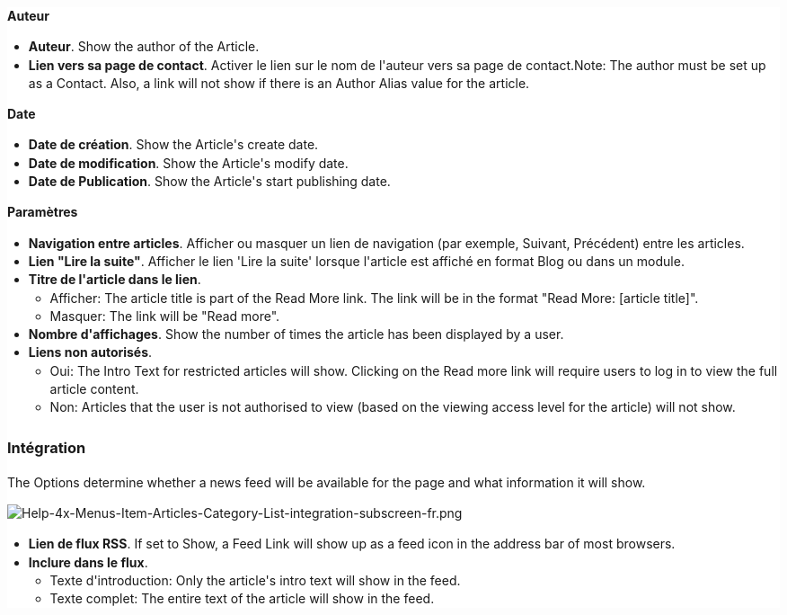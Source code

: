 **Auteur**

- **Auteur**. Show the author of the Article.
- **Lien vers sa page de contact**. Activer le lien sur le nom de
  l'auteur vers sa page de contact.Note: The author must be set up as a
  Contact.
  Also, a link will not show if there is an Author Alias
  value for the article.

**Date**

- **Date de création**. Show the Article's create date.
- **Date de modification**. Show the Article's modify date.
- **Date de Publication**. Show the Article's start publishing date.

**Paramètres**

- **Navigation entre articles**. Afficher ou masquer un lien de
  navigation (par exemple, Suivant, Précédent) entre les articles.
- **Lien "Lire la suite"**. Afficher le lien 'Lire la suite' lorsque
  l'article est affiché en format Blog ou dans un module.
- **Titre de l'article dans le lien**.
  - Afficher: The article title is part of the Read More link. The link
    will be in the format "Read More: \[article title\]".
  - Masquer: The link will be "Read more".
- **Nombre d'affichages**. Show the number of times the article has been
  displayed by a user.
- **Liens non autorisés**.
  - Oui: The Intro Text for restricted articles will show. Clicking on
    the Read more link will require users to log in to view the full
    article content.
  - Non: Articles that the user is not authorised to view (based on the
    viewing access level for the article) will not show.

### Intégration

The Options determine whether a news feed will be available for the page
and what information it will show.

<img
src="https://docs.joomla.org/images/thumb/6/6a/Help-4x-Menus-Item-Articles-Category-List-integration-subscreen-fr.png/600px-Help-4x-Menus-Item-Articles-Category-List-integration-subscreen-fr.png"
decoding="async"
srcset="https://docs.joomla.org/images/thumb/6/6a/Help-4x-Menus-Item-Articles-Category-List-integration-subscreen-fr.png/900px-Help-4x-Menus-Item-Articles-Category-List-integration-subscreen-fr.png 1.5x, https://docs.joomla.org/images/thumb/6/6a/Help-4x-Menus-Item-Articles-Category-List-integration-subscreen-fr.png/1200px-Help-4x-Menus-Item-Articles-Category-List-integration-subscreen-fr.png 2x"
data-file-width="2878" data-file-height="713" width="600" height="149"
alt="Help-4x-Menus-Item-Articles-Category-List-integration-subscreen-fr.png" />

- **Lien de flux RSS**. If set to Show, a Feed Link will show up as a
  feed icon in the address bar of most browsers.
- **Inclure dans le flux**.
  - Texte d'introduction: Only the article's intro text will show in the
    feed.
  - Texte complet: The entire text of the article will show in the feed.
